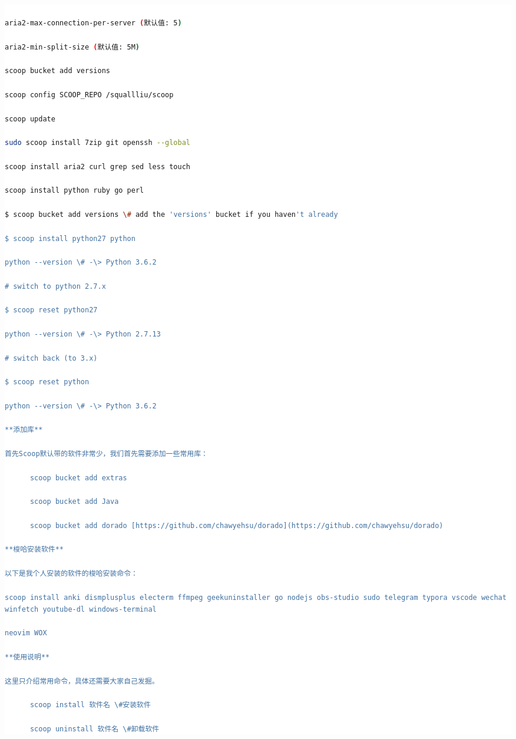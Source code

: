 ```bash

aria2-max-connection-per-server (默认值: 5)

aria2-min-split-size (默认值: 5M)

scoop bucket add versions

scoop config SCOOP_REPO /squallliu/scoop

scoop update

sudo scoop install 7zip git openssh --global

scoop install aria2 curl grep sed less touch

scoop install python ruby go perl

$ scoop bucket add versions \# add the 'versions' bucket if you haven't already

$ scoop install python27 python

python --version \# -\> Python 3.6.2

# switch to python 2.7.x

$ scoop reset python27

python --version \# -\> Python 2.7.13

# switch back (to 3.x)

$ scoop reset python

python --version \# -\> Python 3.6.2

**添加库**

首先Scoop默认带的软件非常少，我们首先需要添加一些常用库：

      scoop bucket add extras

      scoop bucket add Java

      scoop bucket add dorado [https://github.com/chawyehsu/dorado](https://github.com/chawyehsu/dorado)

**梭哈安装软件**

以下是我个人安装的软件的梭哈安装命令：

scoop install anki dismplusplus electerm ffmpeg geekuninstaller go nodejs obs-studio sudo telegram typora vscode wechat winfetch youtube-dl windows-terminal

neovim WOX

**使用说明**

这里只介绍常用命令，具体还需要大家自己发掘。

      scoop install 软件名 \#安装软件

      scoop uninstall 软件名 \#卸载软件

```